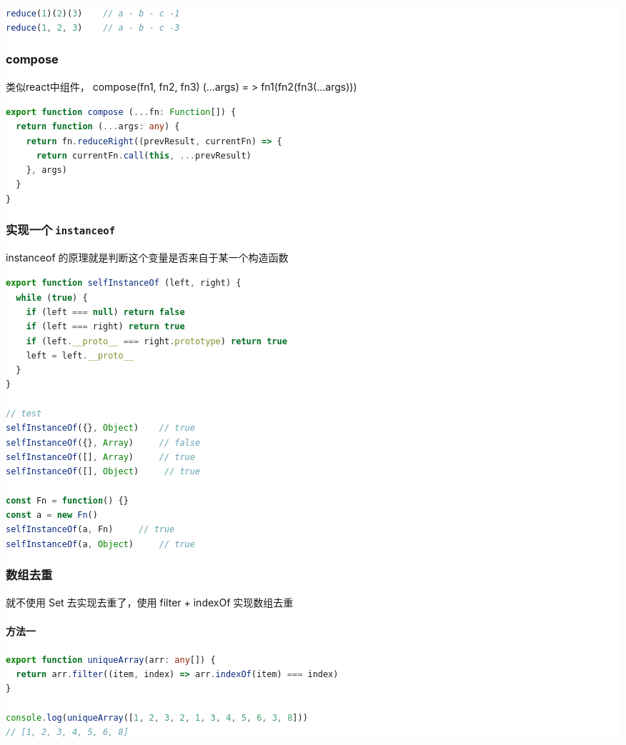 ```ts
reduce(1)(2)(3)    // a - b - c -1
reduce(1, 2, 3)    // a - b - c -3
```

### compose
类似react中组件， compose(fn1, fn2, fn3) (...args) = > fn1(fn2(fn3(...args)))
```ts
export function compose (...fn: Function[]) {
  return function (...args: any) {
    return fn.reduceRight((prevResult, currentFn) => {
      return currentFn.call(this, ...prevResult)
    }, args)
  }
}
```

### 实现一个 `instanceof`
instanceof 的原理就是判断这个变量是否来自于某一个构造函数
```ts
export function selfInstanceOf (left, right) {
  while (true) {
    if (left === null) return false
    if (left === right) return true
    if (left.__proto__ === right.prototype) return true
    left = left.__proto__
  }
}

// test
selfInstanceOf({}, Object)    // true
selfInstanceOf({}, Array)     // false
selfInstanceOf([], Array)     // true
selfInstanceOf([], Object)     // true

const Fn = function() {}
const a = new Fn()
selfInstanceOf(a, Fn)     // true
selfInstanceOf(a, Object)     // true
```

### 数组去重
就不使用 Set 去实现去重了，使用 filter + indexOf 实现数组去重

#### 方法一
```ts
export function uniqueArray(arr: any[]) {
  return arr.filter((item, index) => arr.indexOf(item) === index)
}

console.log(uniqueArray([1, 2, 3, 2, 1, 3, 4, 5, 6, 3, 8]))
// [1, 2, 3, 4, 5, 6, 8]
```
